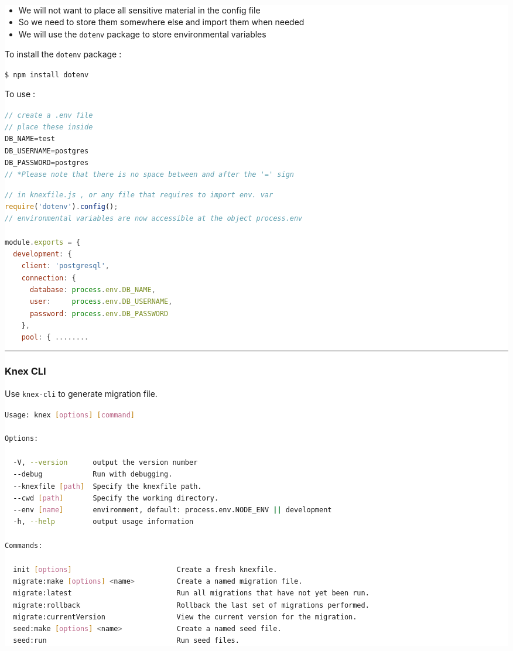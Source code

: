- We will not want to place all sensitive material in the config file
- So we need to store them somewhere else and import them when needed
- We will use the `dotenv` package to store environmental variables

To install the `dotenv` package :

```bash
$ npm install dotenv
```

To use :

```js
// create a .env file
// place these inside
DB_NAME=test
DB_USERNAME=postgres
DB_PASSWORD=postgres
// *Please note that there is no space between and after the '=' sign
```

```js
// in knexfile.js , or any file that requires to import env. var
require('dotenv').config();
// environmental variables are now accessible at the object process.env

module.exports = {
  development: {
    client: 'postgresql',
    connection: {
      database: process.env.DB_NAME,
      user:     process.env.DB_USERNAME,
      password: process.env.DB_PASSWORD
    },
    pool: { ........
```

---

### Knex CLI

Use `knex-cli` to generate migration file.

```bash
Usage: knex [options] [command]

Options:

  -V, --version      output the version number
  --debug            Run with debugging.
  --knexfile [path]  Specify the knexfile path.
  --cwd [path]       Specify the working directory.
  --env [name]       environment, default: process.env.NODE_ENV || development
  -h, --help         output usage information

Commands:

  init [options]                         Create a fresh knexfile.
  migrate:make [options] <name>          Create a named migration file.
  migrate:latest                         Run all migrations that have not yet been run.
  migrate:rollback                       Rollback the last set of migrations performed.
  migrate:currentVersion                 View the current version for the migration.
  seed:make [options] <name>             Create a named seed file.
  seed:run                               Run seed files.
```
